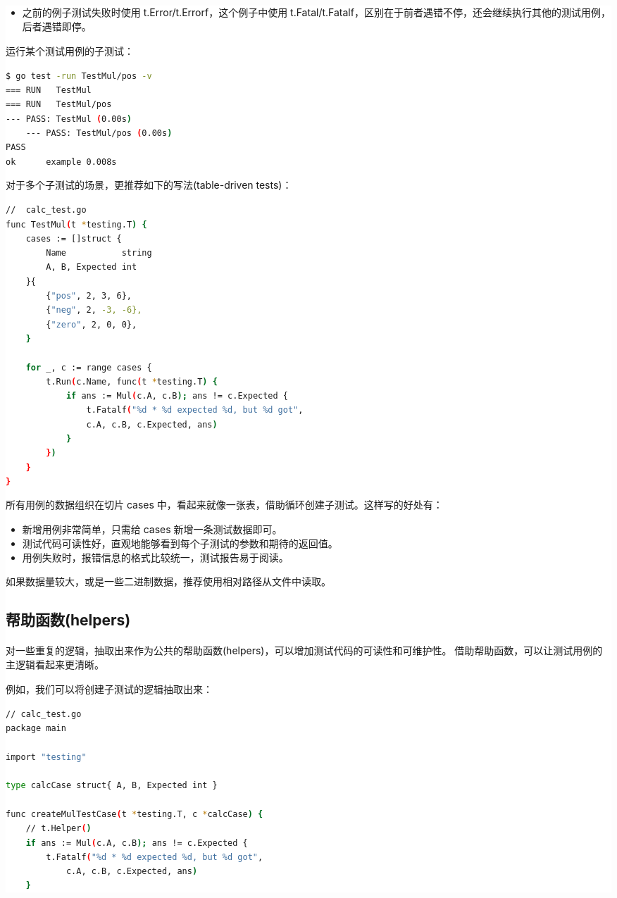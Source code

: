- 之前的例子测试失败时使用 t.Error/t.Errorf，这个例子中使用 t.Fatal/t.Fatalf，区别在于前者遇错不停，还会继续执行其他的测试用例，后者遇错即停。

运行某个测试用例的子测试：

```bash
$ go test -run TestMul/pos -v
=== RUN   TestMul
=== RUN   TestMul/pos
--- PASS: TestMul (0.00s)
    --- PASS: TestMul/pos (0.00s)
PASS
ok      example 0.008s
```

对于多个子测试的场景，更推荐如下的写法(table-driven tests)：

```bash
//  calc_test.go
func TestMul(t *testing.T) {
    cases := []struct {
        Name           string
        A, B, Expected int
    }{
        {"pos", 2, 3, 6},
        {"neg", 2, -3, -6},
        {"zero", 2, 0, 0},
    }

    for _, c := range cases {
        t.Run(c.Name, func(t *testing.T) {
            if ans := Mul(c.A, c.B); ans != c.Expected {
                t.Fatalf("%d * %d expected %d, but %d got",
                c.A, c.B, c.Expected, ans)
            }
        })
    }
}
```

所有用例的数据组织在切片 cases 中，看起来就像一张表，借助循环创建子测试。这样写的好处有：

- 新增用例非常简单，只需给 cases 新增一条测试数据即可。
- 测试代码可读性好，直观地能够看到每个子测试的参数和期待的返回值。
- 用例失败时，报错信息的格式比较统一，测试报告易于阅读。
  
如果数据量较大，或是一些二进制数据，推荐使用相对路径从文件中读取。

## 帮助函数(helpers)

对一些重复的逻辑，抽取出来作为公共的帮助函数(helpers)，可以增加测试代码的可读性和可维护性。 借助帮助函数，可以让测试用例的主逻辑看起来更清晰。

例如，我们可以将创建子测试的逻辑抽取出来：

```bash
// calc_test.go
package main

import "testing"

type calcCase struct{ A, B, Expected int }

func createMulTestCase(t *testing.T, c *calcCase) {
    // t.Helper()
    if ans := Mul(c.A, c.B); ans != c.Expected {
        t.Fatalf("%d * %d expected %d, but %d got",
            c.A, c.B, c.Expected, ans)
    }

```